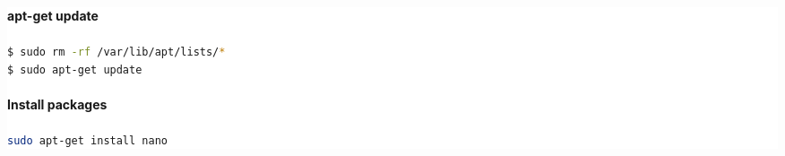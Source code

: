 #### apt-get update

```bash
$ sudo rm -rf /var/lib/apt/lists/*
$ sudo apt-get update
```

#### Install packages

```bash
sudo apt-get install nano
```
